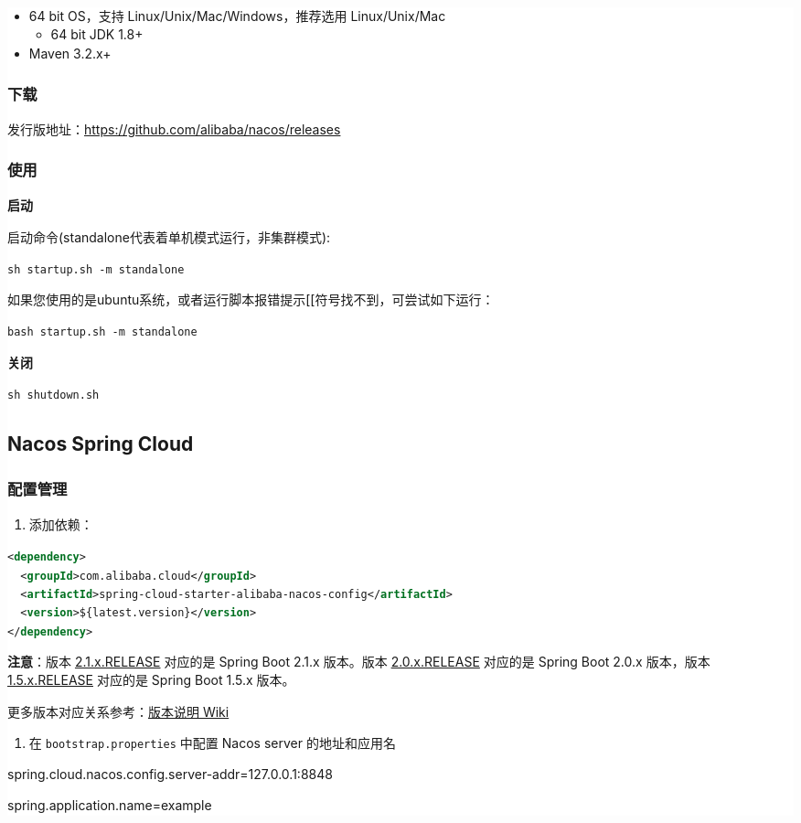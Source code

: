- 64 bit OS，支持 Linux/Unix/Mac/Windows，推荐选用 Linux/Unix/Mac
  - 64 bit JDK 1.8+
- Maven 3.2.x+

### 下载

发行版地址：https://github.com/alibaba/nacos/releases

### 使用

**启动**

启动命令(standalone代表着单机模式运行，非集群模式):

```
sh startup.sh -m standalone
```

如果您使用的是ubuntu系统，或者运行脚本报错提示[[符号找不到，可尝试如下运行：

```
bash startup.sh -m standalone
```

**关闭**

```
sh shutdown.sh
```

## Nacos Spring Cloud

### 配置管理

1. 添加依赖：

```XML
<dependency>
  <groupId>com.alibaba.cloud</groupId>
  <artifactId>spring-cloud-starter-alibaba-nacos-config</artifactId>
  <version>${latest.version}</version>
</dependency>
```

**注意**：版本 [2.1.x.RELEASE](https://mvnrepository.com/artifact/com.alibaba.cloud/spring-cloud-starter-alibaba-nacos-config) 对应的是 Spring Boot 2.1.x 版本。版本 [2.0.x.RELEASE](https://mvnrepository.com/artifact/com.alibaba.cloud/spring-cloud-starter-alibaba-nacos-config) 对应的是 Spring Boot 2.0.x 版本，版本 [1.5.x.RELEASE](https://mvnrepository.com/artifact/com.alibaba.cloud/spring-cloud-starter-alibaba-nacos-config) 对应的是 Spring Boot 1.5.x 版本。

更多版本对应关系参考：[版本说明 Wiki](https://github.com/spring-cloud-incubator/spring-cloud-alibaba/wiki/版本说明)

1. 在 `bootstrap.properties` 中配置 Nacos server 的地址和应用名

spring.cloud.nacos.config.server-addr=127.0.0.1:8848

spring.application.name=example
